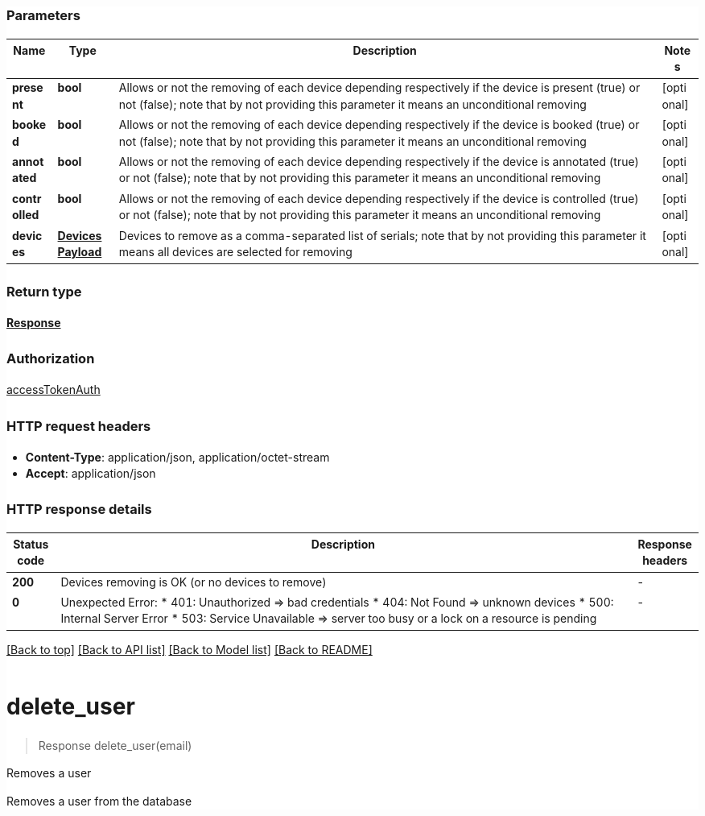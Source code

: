 
### Parameters

Name | Type | Description  | Notes
------------- | ------------- | ------------- | -------------
 **present** | **bool**| Allows or not the removing of each device depending respectively if the device is present (true) or not (false); note that by not providing this parameter it means an unconditional removing | [optional]
 **booked** | **bool**| Allows or not the removing of each device depending respectively if the device is booked (true) or not (false); note that by not providing this parameter it means an unconditional removing | [optional]
 **annotated** | **bool**| Allows or not the removing of each device depending respectively if the device is annotated (true) or not (false); note that by not providing this parameter it means an unconditional removing | [optional]
 **controlled** | **bool**| Allows or not the removing of each device depending respectively if the device is controlled (true) or not (false); note that by not providing this parameter it means an unconditional removing | [optional]
 **devices** | [**DevicesPayload**](DevicesPayload.md)| Devices to remove as a comma-separated list of serials; note that by not providing this parameter it means all devices are selected for removing | [optional]

### Return type

[**Response**](Response.md)

### Authorization

[accessTokenAuth](../README.md#accessTokenAuth)

### HTTP request headers

 - **Content-Type**: application/json, application/octet-stream
 - **Accept**: application/json


### HTTP response details

| Status code | Description | Response headers |
|-------------|-------------|------------------|
**200** | Devices removing is OK (or no devices to remove) |  -  |
**0** | Unexpected Error:   * 401: Unauthorized &#x3D;&gt; bad credentials   * 404: Not Found &#x3D;&gt; unknown devices    * 500: Internal Server Error   * 503: Service Unavailable &#x3D;&gt; server too busy or a lock on a resource is pending  |  -  |

[[Back to top]](#) [[Back to API list]](../README.md#documentation-for-api-endpoints) [[Back to Model list]](../README.md#documentation-for-models) [[Back to README]](../README.md)

# **delete_user**
> Response delete_user(email)

Removes a user

Removes a user from the database
